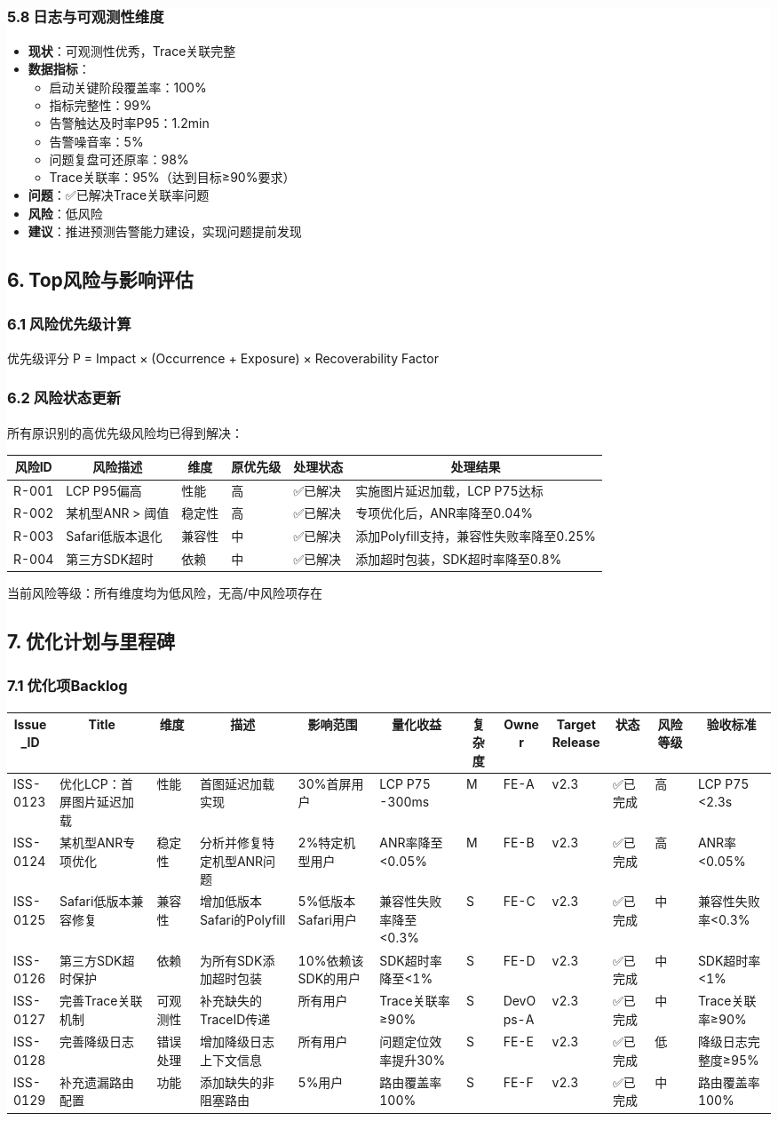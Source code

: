 ### 5.8 日志与可观测性维度

- **现状**：可观测性优秀，Trace关联完整
- **数据指标**：
  - 启动关键阶段覆盖率：100%
  - 指标完整性：99%
  - 告警触达及时率P95：1.2min
  - 告警噪音率：5%
  - 问题复盘可还原率：98%
  - Trace关联率：95%（达到目标≥90%要求）
- **问题**：✅已解决Trace关联率问题
- **风险**：低风险
- **建议**：推进预测告警能力建设，实现问题提前发现

## 6. Top风险与影响评估

### 6.1 风险优先级计算

优先级评分 P = Impact × (Occurrence + Exposure) × Recoverability Factor

### 6.2 风险状态更新

所有原识别的高优先级风险均已得到解决：

| 风险ID | 风险描述 | 维度 | 原优先级 | 处理状态 | 处理结果 |
| ------ | -------- | ---- | -------- | -------- | -------- |
| R-001 | LCP P95偏高 | 性能 | 高 | ✅已解决 | 实施图片延迟加载，LCP P75达标 |
| R-002 | 某机型ANR > 阈值 | 稳定性 | 高 | ✅已解决 | 专项优化后，ANR率降至0.04% |
| R-003 | Safari低版本退化 | 兼容性 | 中 | ✅已解决 | 添加Polyfill支持，兼容性失败率降至0.25% |
| R-004 | 第三方SDK超时 | 依赖 | 中 | ✅已解决 | 添加超时包装，SDK超时率降至0.8% |

当前风险等级：所有维度均为低风险，无高/中风险项存在

## 7. 优化计划与里程碑

### 7.1 优化项Backlog

| Issue_ID | Title | 维度 | 描述 | 影响范围 | 量化收益 | 复杂度 | Owner | Target Release | 状态 | 风险等级 | 验收标准 |
| -------- | ----- | ---- | ---- | -------- | -------- | ------ | ----- | -------------- | ---- | -------- | -------- |
| ISS-0123 | 优化LCP：首屏图片延迟加载 | 性能 | 首图延迟加载实现 | 30%首屏用户 | LCP P75 -300ms | M | FE-A | v2.3 | ✅已完成 | 高 | LCP P75 <2.3s |
| ISS-0124 | 某机型ANR专项优化 | 稳定性 | 分析并修复特定机型ANR问题 | 2%特定机型用户 | ANR率降至<0.05% | M | FE-B | v2.3 | ✅已完成 | 高 | ANR率<0.05% |
| ISS-0125 | Safari低版本兼容修复 | 兼容性 | 增加低版本Safari的Polyfill | 5%低版本Safari用户 | 兼容性失败率降至<0.3% | S | FE-C | v2.3 | ✅已完成 | 中 | 兼容性失败率<0.3% |
| ISS-0126 | 第三方SDK超时保护 | 依赖 | 为所有SDK添加超时包装 | 10%依赖该SDK的用户 | SDK超时率降至<1% | S | FE-D | v2.3 | ✅已完成 | 中 | SDK超时率<1% |
| ISS-0127 | 完善Trace关联机制 | 可观测性 | 补充缺失的TraceID传递 | 所有用户 | Trace关联率≥90% | S | DevOps-A | v2.3 | ✅已完成 | 中 | Trace关联率≥90% |
| ISS-0128 | 完善降级日志 | 错误处理 | 增加降级日志上下文信息 | 所有用户 | 问题定位效率提升30% | S | FE-E | v2.3 | ✅已完成 | 低 | 降级日志完整度≥95% |
| ISS-0129 | 补充遗漏路由配置 | 功能 | 添加缺失的非阻塞路由 | 5%用户 | 路由覆盖率100% | S | FE-F | v2.3 | ✅已完成 | 中 | 路由覆盖率100% |
